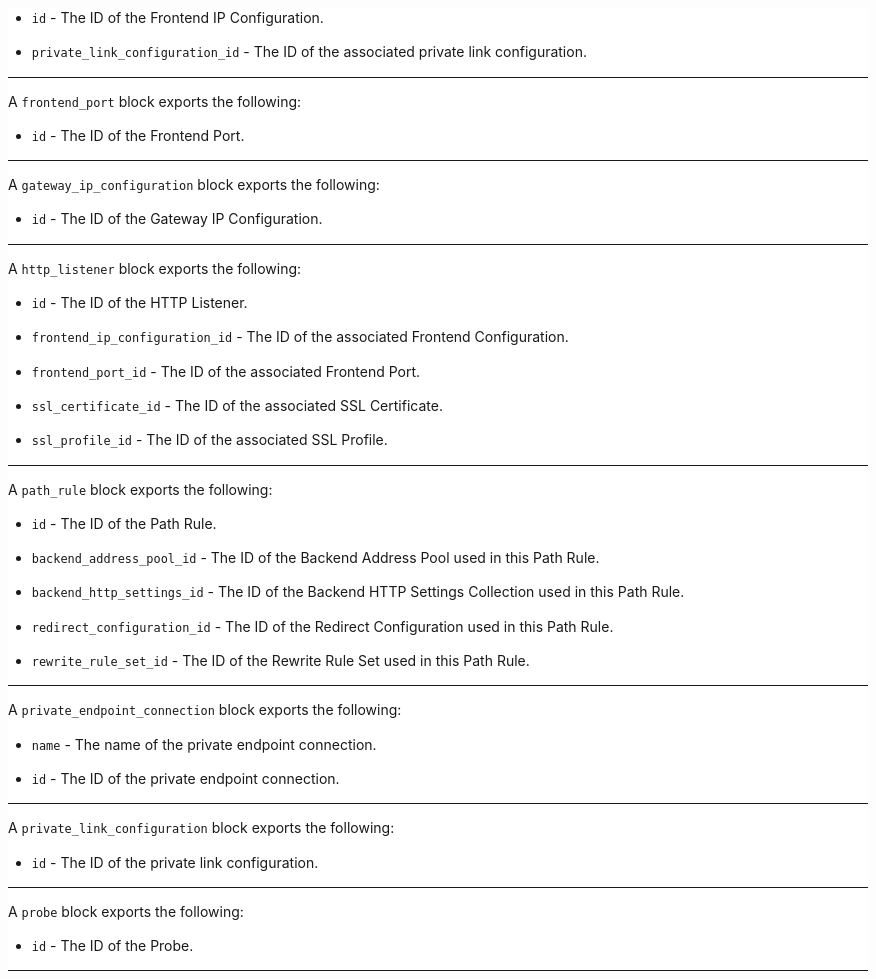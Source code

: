 - `id` - The ID of the Frontend IP Configuration.

- `private_link_configuration_id` - The ID of the associated private link configuration.

---

A `frontend_port` block exports the following:

- `id` - The ID of the Frontend Port.

---

A `gateway_ip_configuration` block exports the following:

- `id` - The ID of the Gateway IP Configuration.

---

A `http_listener` block exports the following:

- `id` - The ID of the HTTP Listener.

- `frontend_ip_configuration_id` - The ID of the associated Frontend Configuration.

- `frontend_port_id` - The ID of the associated Frontend Port.

- `ssl_certificate_id` - The ID of the associated SSL Certificate.

- `ssl_profile_id` - The ID of the associated SSL Profile.

---

A `path_rule` block exports the following:

- `id` - The ID of the Path Rule.

- `backend_address_pool_id` - The ID of the Backend Address Pool used in this Path Rule.

- `backend_http_settings_id` - The ID of the Backend HTTP Settings Collection used in this Path Rule.

- `redirect_configuration_id` - The ID of the Redirect Configuration used in this Path Rule.

- `rewrite_rule_set_id` - The ID of the Rewrite Rule Set used in this Path Rule.

---

A `private_endpoint_connection` block exports the following:

- `name` - The name of the private endpoint connection.

- `id` - The ID of the private endpoint connection.

---

A `private_link_configuration` block exports the following:

- `id` - The ID of the private link configuration.

---

A `probe` block exports the following:

- `id` - The ID of the Probe.

---